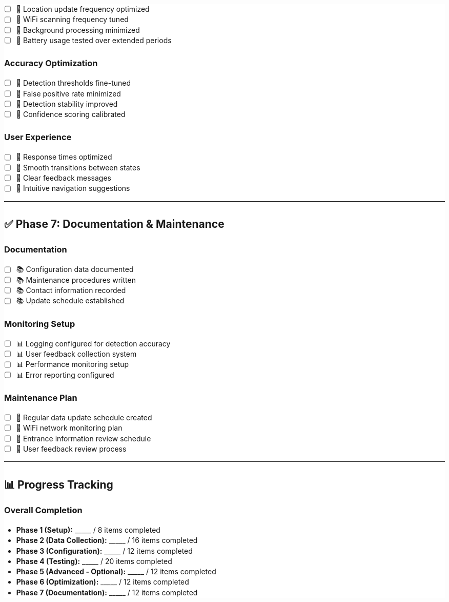 - [ ] 🔋 Location update frequency optimized
- [ ] 🔋 WiFi scanning frequency tuned
- [ ] 🔋 Background processing minimized
- [ ] 🔋 Battery usage tested over extended periods

### **Accuracy Optimization**

- [ ] 🎯 Detection thresholds fine-tuned
- [ ] 🎯 False positive rate minimized
- [ ] 🎯 Detection stability improved
- [ ] 🎯 Confidence scoring calibrated

### **User Experience**

- [ ] 📱 Response times optimized
- [ ] 📱 Smooth transitions between states
- [ ] 📱 Clear feedback messages
- [ ] 📱 Intuitive navigation suggestions

---

## ✅ **Phase 7: Documentation & Maintenance**

### **Documentation**

- [ ] 📚 Configuration data documented
- [ ] 📚 Maintenance procedures written
- [ ] 📚 Contact information recorded
- [ ] 📚 Update schedule established

### **Monitoring Setup**

- [ ] 📊 Logging configured for detection accuracy
- [ ] 📊 User feedback collection system
- [ ] 📊 Performance monitoring setup
- [ ] 📊 Error reporting configured

### **Maintenance Plan**

- [ ] 🔄 Regular data update schedule created
- [ ] 🔄 WiFi network monitoring plan
- [ ] 🔄 Entrance information review schedule
- [ ] 🔄 User feedback review process

---

## 📊 **Progress Tracking**

### **Overall Completion**

- **Phase 1 (Setup):** _____ / 8 items completed
- **Phase 2 (Data Collection):** _____ / 16 items completed
- **Phase 3 (Configuration):** _____ / 12 items completed
- **Phase 4 (Testing):** _____ / 20 items completed
- **Phase 5 (Advanced - Optional):** _____ / 12 items completed
- **Phase 6 (Optimization):** _____ / 12 items completed
- **Phase 7 (Documentation):** _____ / 12 items completed

